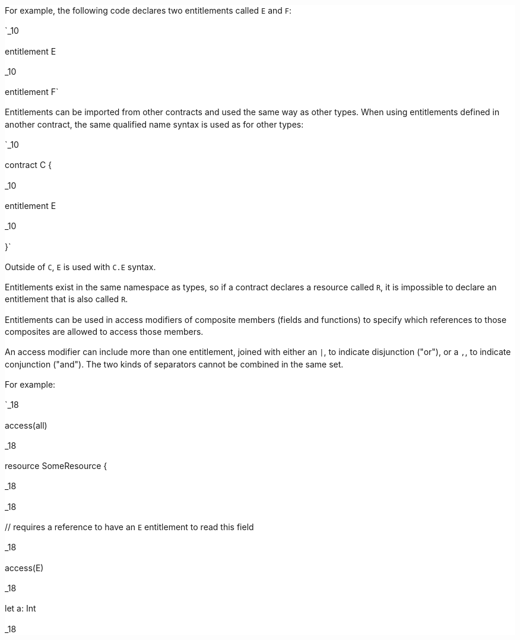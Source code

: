 For example, the following code declares two entitlements called `E` and `F`:

`_10

entitlement E

_10

entitlement F`

Entitlements can be imported from other contracts and used the same way as other types.
When using entitlements defined in another contract, the same qualified name syntax is used as for other types:

`_10

contract C {

_10

entitlement E

_10

}`

Outside of `C`, `E` is used with `C.E` syntax.

Entitlements exist in the same namespace as types, so if a contract declares a resource called `R`,
it is impossible to declare an entitlement that is also called `R`.

Entitlements can be used in access modifiers of composite members (fields and functions)
to specify which references to those composites are allowed to access those members.

An access modifier can include more than one entitlement,
joined with either an `|`, to indicate disjunction ("or"),
or a `,`, to indicate conjunction ("and").
The two kinds of separators cannot be combined in the same set.

For example:

`_18

access(all)

_18

resource SomeResource {

_18

_18

// requires a reference to have an `E` entitlement to read this field

_18

access(E)

_18

let a: Int

_18
